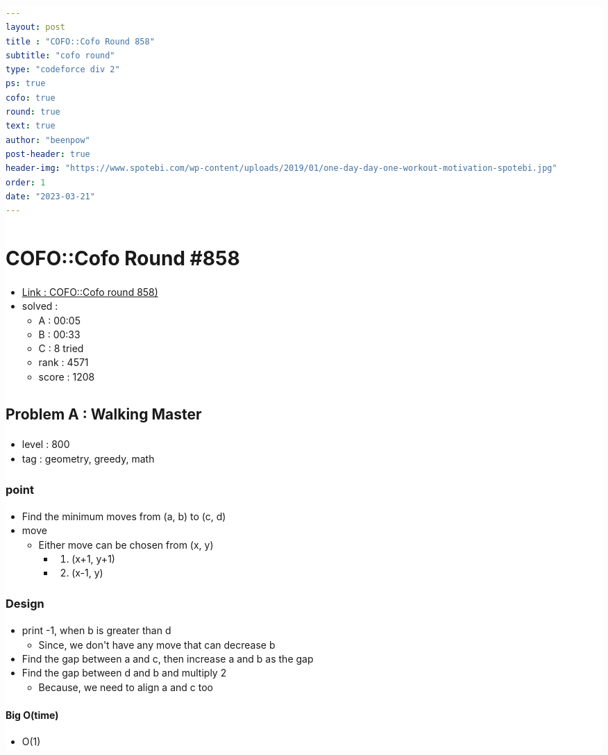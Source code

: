 ```yaml
---
layout: post
title : "COFO::Cofo Round 858"
subtitle: "cofo round"
type: "codeforce div 2"
ps: true
cofo: true
round: true
text: true
author: "beenpow"
post-header: true
header-img: "https://www.spotebi.com/wp-content/uploads/2019/01/one-day-day-one-workout-motivation-spotebi.jpg"
order: 1
date: "2023-03-21"
---
```


# COFO::Cofo Round #858
- [Link : COFO::Cofo round 858)](https://codeforces.com/contest/1806)
- solved : 
  - A : 00:05
  - B : 00:33
  - C : 8 tried
  - rank : 4571
  - score : 1208

## Problem A : Walking Master

- level : 800
- tag : geometry, greedy, math

### point
- Find the minimum moves from (a, b) to (c, d) 
- move
  - Either move can be chosen from (x, y)
    - 1. (x+1, y+1)
    - 2. (x-1, y)

### Design
- print -1, when b is greater than d
  - Since, we don't have any move that can decrease b
- Find the gap between a and c, then increase a and b as the gap
- Find the gap between d and b and multiply 2
  - Because, we need to align a and c too

#### Big O(time)
- O(1)
